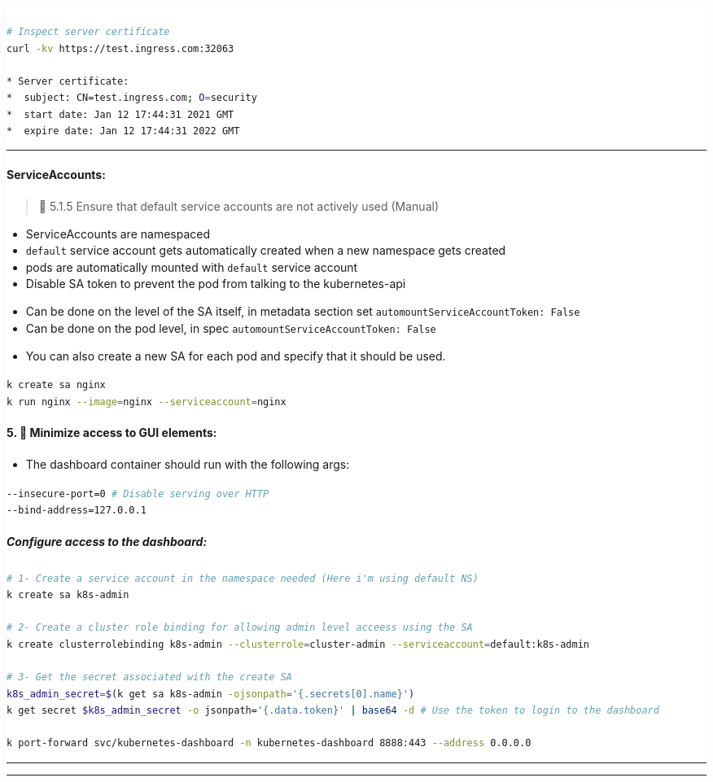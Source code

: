 ```bash

# Inspect server certificate
curl -kv https://test.ingress.com:32063

* Server certificate:
*  subject: CN=test.ingress.com; O=security
*  start date: Jan 12 17:44:31 2021 GMT
*  expire date: Jan 12 17:44:31 2022 GMT

```


---

#### ServiceAccounts:

> :blue_book: 5.1.5 Ensure that default service accounts are not actively used (Manual)

- ServiceAccounts are namespaced
- `default` service account gets automatically created when a new namespace gets created
- pods are automatically mounted with `default` service account
- Disable SA token to prevent the pod from talking to the kubernetes-api
* Can be done on the level of the SA itself, in metadata section set `automountServiceAccountToken: False`
* Can be done on the pod level, in spec `automountServiceAccountToken: False`

- You can also create a new SA for each pod and specify that it should be used.
```bash
k create sa nginx 
k run nginx --image=nginx --serviceaccount=nginx 
```

#### 5. :small_blue_diamond: Minimize access to GUI elements:
- The dashboard container should run with the following args:
```bash
--insecure-port=0 # Disable serving over HTTP
--bind-address=127.0.0.1
```

##### Configure access to the dashboard:
```bash
# 1- Create a service account in the namespace needed (Here i'm using default NS)
k create sa k8s-admin

# 2- Create a cluster role binding for allowing admin level acceess using the SA
k create clusterrolebinding k8s-admin --clusterrole=cluster-admin --serviceaccount=default:k8s-admin

# 3- Get the secret associated with the create SA
k8s_admin_secret=$(k get sa k8s-admin -ojsonpath='{.secrets[0].name}')
k get secret $k8s_admin_secret -o jsonpath='{.data.token}' | base64 -d # Use the token to login to the dashboard

k port-forward svc/kubernetes-dashboard -n kubernetes-dashboard 8888:443 --address 0.0.0.0
```

---
---